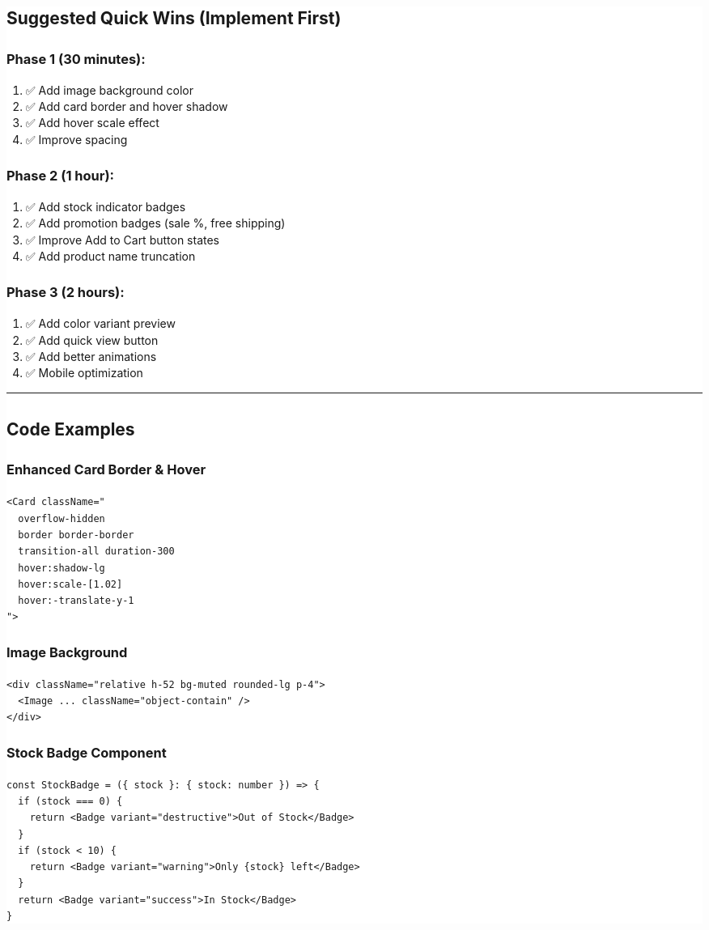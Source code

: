 
## Suggested Quick Wins (Implement First)

### Phase 1 (30 minutes):
1. ✅ Add image background color
2. ✅ Add card border and hover shadow
3. ✅ Add hover scale effect
4. ✅ Improve spacing

### Phase 2 (1 hour):
1. ✅ Add stock indicator badges
2. ✅ Add promotion badges (sale %, free shipping)
3. ✅ Improve Add to Cart button states
4. ✅ Add product name truncation

### Phase 3 (2 hours):
1. ✅ Add color variant preview
2. ✅ Add quick view button
3. ✅ Add better animations
4. ✅ Mobile optimization

---

## Code Examples

### Enhanced Card Border & Hover
```tsx
<Card className="
  overflow-hidden 
  border border-border 
  transition-all duration-300 
  hover:shadow-lg 
  hover:scale-[1.02]
  hover:-translate-y-1
">
```

### Image Background
```tsx
<div className="relative h-52 bg-muted rounded-lg p-4">
  <Image ... className="object-contain" />
</div>
```

### Stock Badge Component
```tsx
const StockBadge = ({ stock }: { stock: number }) => {
  if (stock === 0) {
    return <Badge variant="destructive">Out of Stock</Badge>
  }
  if (stock < 10) {
    return <Badge variant="warning">Only {stock} left</Badge>
  }
  return <Badge variant="success">In Stock</Badge>
}
```
